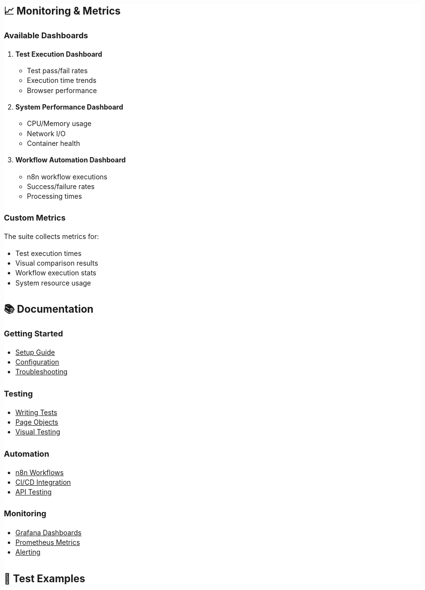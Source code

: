 ## 📈 Monitoring & Metrics

### Available Dashboards

1. **Test Execution Dashboard**
   - Test pass/fail rates
   - Execution time trends
   - Browser performance

2. **System Performance Dashboard**
   - CPU/Memory usage
   - Network I/O
   - Container health

3. **Workflow Automation Dashboard**
   - n8n workflow executions
   - Success/failure rates
   - Processing times

### Custom Metrics

The suite collects metrics for:
- Test execution times
- Visual comparison results
- Workflow execution stats
- System resource usage

## 📚 Documentation

### Getting Started
- [Setup Guide](docs/setup.md)
- [Configuration](docs/configuration.md)
- [Troubleshooting](docs/troubleshooting.md)

### Testing
- [Writing Tests](docs/writing-tests.md)
- [Page Objects](docs/page-objects.md)
- [Visual Testing](docs/visual-testing.md)

### Automation
- [n8n Workflows](docs/n8n-workflows.md)
- [CI/CD Integration](docs/ci-cd.md)
- [API Testing](docs/api-testing.md)

### Monitoring
- [Grafana Dashboards](docs/grafana-dashboards.md)
- [Prometheus Metrics](docs/prometheus-metrics.md)
- [Alerting](docs/alerting.md)

## 🧪 Test Examples
